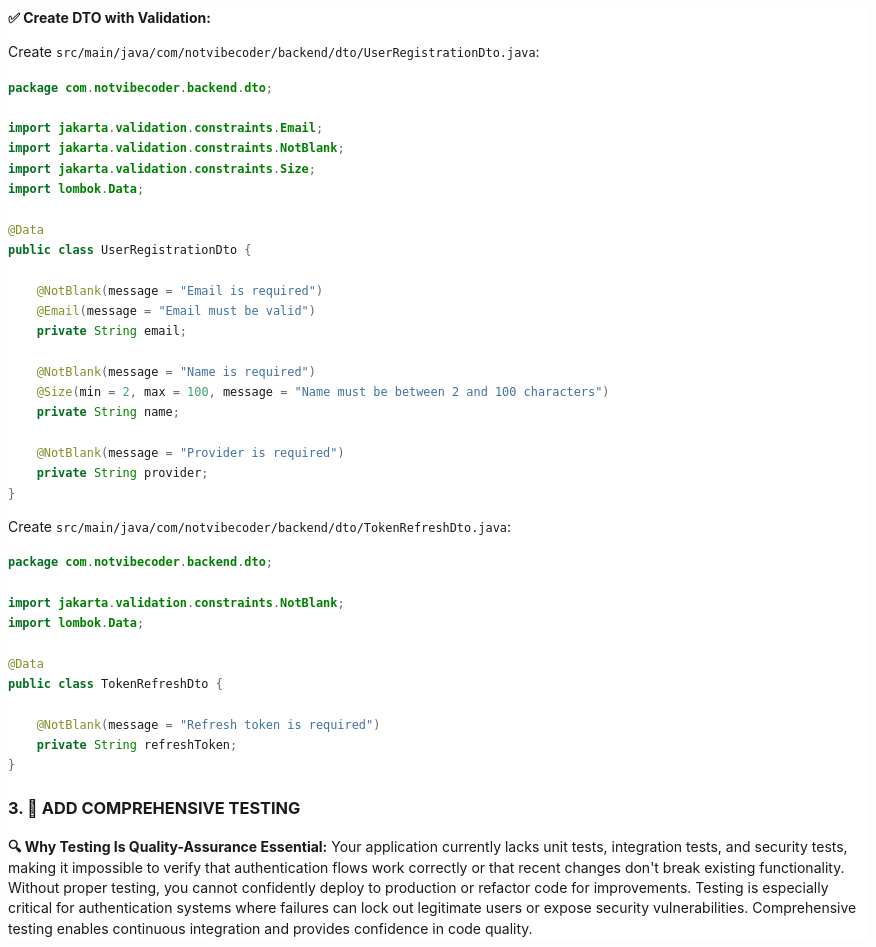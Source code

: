 **✅ Create DTO with Validation:**

Create `src/main/java/com/notvibecoder/backend/dto/UserRegistrationDto.java`:

```java
package com.notvibecoder.backend.dto;

import jakarta.validation.constraints.Email;
import jakarta.validation.constraints.NotBlank;
import jakarta.validation.constraints.Size;
import lombok.Data;

@Data
public class UserRegistrationDto {
    
    @NotBlank(message = "Email is required")
    @Email(message = "Email must be valid")
    private String email;
    
    @NotBlank(message = "Name is required")
    @Size(min = 2, max = 100, message = "Name must be between 2 and 100 characters")
    private String name;
    
    @NotBlank(message = "Provider is required")
    private String provider;
}
```

Create `src/main/java/com/notvibecoder/backend/dto/TokenRefreshDto.java`:

```java
package com.notvibecoder.backend.dto;

import jakarta.validation.constraints.NotBlank;
import lombok.Data;

@Data
public class TokenRefreshDto {
    
    @NotBlank(message = "Refresh token is required")
    private String refreshToken;
}
```

### 3. **🧪 ADD COMPREHENSIVE TESTING**

**🔍 Why Testing Is Quality-Assurance Essential:**
Your application currently lacks unit tests, integration tests, and security tests, making it impossible to verify that
authentication flows work correctly or that recent changes don't break existing functionality. Without proper testing,
you cannot confidently deploy to production or refactor code for improvements. Testing is especially critical for
authentication systems where failures can lock out legitimate users or expose security vulnerabilities. Comprehensive
testing enables continuous integration and provides confidence in code quality.
